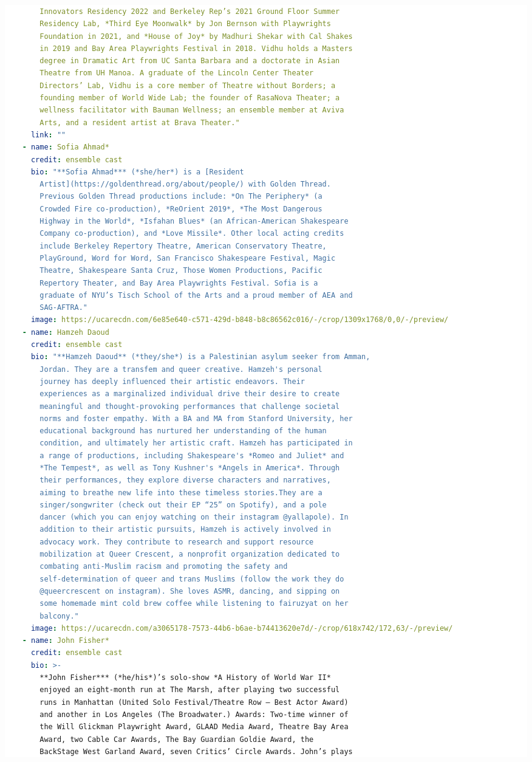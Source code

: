 ```yaml
        Innovators Residency 2022 and Berkeley Rep’s 2021 Ground Floor Summer
        Residency Lab, *Third Eye Moonwalk* by Jon Bernson with Playwrights
        Foundation in 2021, and *House of Joy* by Madhuri Shekar with Cal Shakes
        in 2019 and Bay Area Playwrights Festival in 2018. Vidhu holds a Masters
        degree in Dramatic Art from UC Santa Barbara and a doctorate in Asian
        Theatre from UH Manoa. A graduate of the Lincoln Center Theater
        Directors’ Lab, Vidhu is a core member of Theatre without Borders; a
        founding member of World Wide Lab; the founder of RasaNova Theater; a
        wellness facilitator with Bauman Wellness; an ensemble member at Aviva
        Arts, and a resident artist at Brava Theater."
      link: ""
    - name: Sofia Ahmad*
      credit: ensemble cast
      bio: "**Sofia Ahmad*** (*she/her*) is a [Resident
        Artist](https://goldenthread.org/about/people/) with Golden Thread.
        Previous Golden Thread productions include: *On The Periphery* (a
        Crowded Fire co-production), *ReOrient 2019*, *The Most Dangerous
        Highway in the World*, *Isfahan Blues* (an African-American Shakespeare
        Company co-production), and *Love Missile*. Other local acting credits
        include Berkeley Repertory Theatre, American Conservatory Theatre,
        PlayGround, Word for Word, San Francisco Shakespeare Festival, Magic
        Theatre, Shakespeare Santa Cruz, Those Women Productions, Pacific
        Repertory Theater, and Bay Area Playwrights Festival. Sofia is a
        graduate of NYU’s Tisch School of the Arts and a proud member of AEA and
        SAG-AFTRA."
      image: https://ucarecdn.com/6e85e640-c571-429d-b848-b8c86562c016/-/crop/1309x1768/0,0/-/preview/
    - name: Hamzeh Daoud
      credit: ensemble cast
      bio: "**Hamzeh Daoud** (*they/she*) is a Palestinian asylum seeker from Amman,
        Jordan. They are a transfem and queer creative. Hamzeh's personal
        journey has deeply influenced their artistic endeavors. Their
        experiences as a marginalized individual drive their desire to create
        meaningful and thought-provoking performances that challenge societal
        norms and foster empathy. With a BA and MA from Stanford University, her
        educational background has nurtured her understanding of the human
        condition, and ultimately her artistic craft. Hamzeh has participated in
        a range of productions, including Shakespeare's *Romeo and Juliet* and
        *The Tempest*, as well as Tony Kushner's *Angels in America*. Through
        their performances, they explore diverse characters and narratives,
        aiming to breathe new life into these timeless stories.They are a
        singer/songwriter (check out their EP “25” on Spotify), and a pole
        dancer (which you can enjoy watching on their instagram @yallapole). In
        addition to their artistic pursuits, Hamzeh is actively involved in
        advocacy work. They contribute to research and support resource
        mobilization at Queer Crescent, a nonprofit organization dedicated to
        combating anti-Muslim racism and promoting the safety and
        self-determination of queer and trans Muslims (follow the work they do
        @queercrescent on instagram). She loves ASMR, dancing, and sipping on
        some homemade mint cold brew coffee while listening to fairuzyat on her
        balcony."
      image: https://ucarecdn.com/a3065178-7573-44b6-b6ae-b74413620e7d/-/crop/618x742/172,63/-/preview/
    - name: John Fisher*
      credit: ensemble cast
      bio: >-
        **John Fisher*** (*he/his*)’s solo-show *A History of World War II*
        enjoyed an eight-month run at The Marsh, after playing two successful
        runs in Manhattan (United Solo Festival/Theatre Row – Best Actor Award)
        and another in Los Angeles (The Broadwater.) Awards: Two-time winner of
        the Will Glickman Playwright Award, GLAAD Media Award, Theatre Bay Area
        Award, two Cable Car Awards, The Bay Guardian Goldie Award, the
        BackStage West Garland Award, seven Critics’ Circle Awards. John’s plays
```